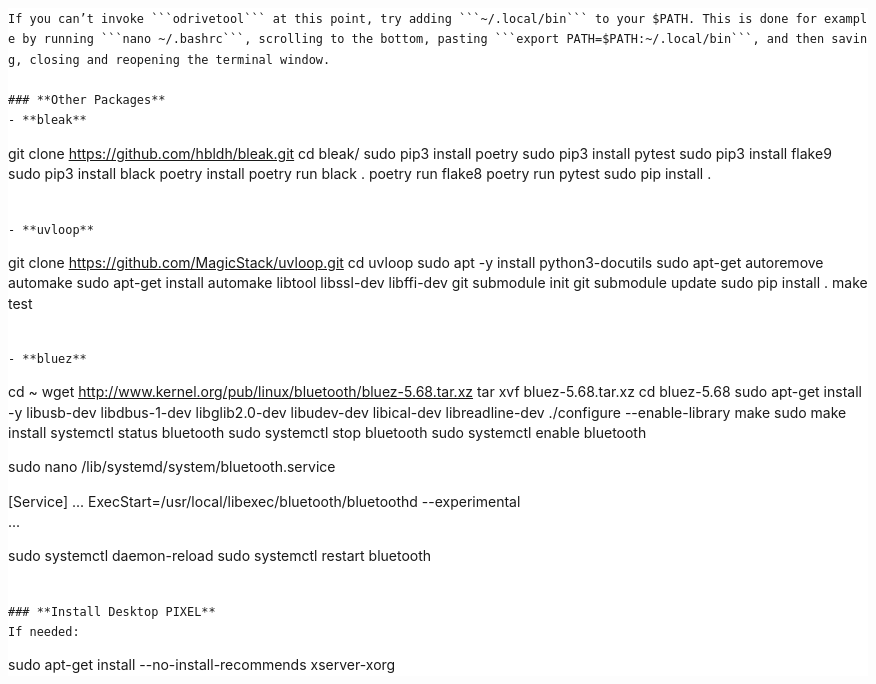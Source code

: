 ```
If you can’t invoke ```odrivetool``` at this point, try adding ```~/.local/bin``` to your $PATH. This is done for example by running ```nano ~/.bashrc```, scrolling to the bottom, pasting ```export PATH=$PATH:~/.local/bin```, and then saving, closing and reopening the terminal window.

### **Other Packages**
- **bleak**
```
git clone https://github.com/hbldh/bleak.git
cd bleak/
sudo pip3 install poetry
sudo pip3 install pytest
sudo pip3 install flake9
sudo pip3 install black
poetry install
poetry run black .
poetry run flake8
poetry run pytest
sudo pip install .
```

- **uvloop**
```
git clone https://github.com/MagicStack/uvloop.git
cd uvloop
sudo apt -y install python3-docutils
sudo apt-get autoremove  automake
sudo apt-get install automake libtool libssl-dev libffi-dev
git submodule init
git submodule update
sudo pip install .
make test
```

- **bluez**
```
cd ~
wget http://www.kernel.org/pub/linux/bluetooth/bluez-5.68.tar.xz
tar xvf bluez-5.68.tar.xz
cd bluez-5.68
sudo apt-get install -y libusb-dev libdbus-1-dev libglib2.0-dev libudev-dev libical-dev libreadline-dev
./configure --enable-library
make
sudo make install
systemctl status bluetooth
sudo systemctl stop bluetooth
sudo systemctl enable bluetooth

sudo nano /lib/systemd/system/bluetooth.service
```
```
[Service]
...
ExecStart=/usr/local/libexec/bluetooth/bluetoothd --experimental               
...
```
```
sudo systemctl daemon-reload
sudo systemctl restart bluetooth
```

### **Install Desktop PIXEL**
If needed:
```
sudo apt-get install --no-install-recommends xserver-xorg